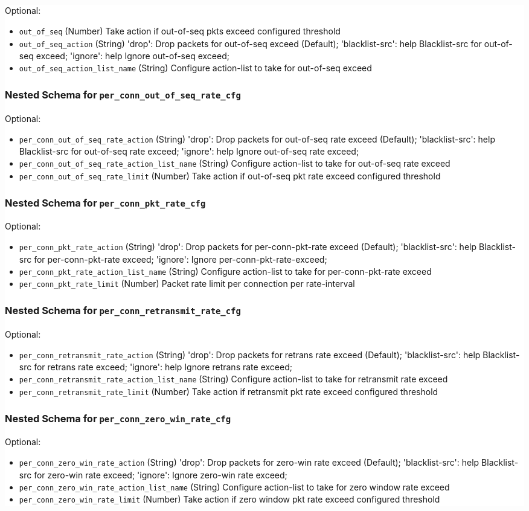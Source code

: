 Optional:

- `out_of_seq` (Number) Take action if out-of-seq pkts exceed configured threshold
- `out_of_seq_action` (String) 'drop': Drop packets for out-of-seq exceed (Default); 'blacklist-src': help Blacklist-src for out-of-seq exceed; 'ignore': help Ignore out-of-seq exceed;
- `out_of_seq_action_list_name` (String) Configure action-list to take for out-of-seq exceed


<a id="nestedblock--per_conn_out_of_seq_rate_cfg"></a>
### Nested Schema for `per_conn_out_of_seq_rate_cfg`

Optional:

- `per_conn_out_of_seq_rate_action` (String) 'drop': Drop packets for out-of-seq rate exceed (Default); 'blacklist-src': help Blacklist-src for out-of-seq rate exceed; 'ignore': help Ignore out-of-seq rate exceed;
- `per_conn_out_of_seq_rate_action_list_name` (String) Configure action-list to take for out-of-seq rate exceed
- `per_conn_out_of_seq_rate_limit` (Number) Take action if out-of-seq pkt rate exceed configured threshold


<a id="nestedblock--per_conn_pkt_rate_cfg"></a>
### Nested Schema for `per_conn_pkt_rate_cfg`

Optional:

- `per_conn_pkt_rate_action` (String) 'drop': Drop packets for per-conn-pkt-rate exceed (Default); 'blacklist-src': help Blacklist-src for per-conn-pkt-rate exceed; 'ignore': Ignore per-conn-pkt-rate-exceed;
- `per_conn_pkt_rate_action_list_name` (String) Configure action-list to take for per-conn-pkt-rate exceed
- `per_conn_pkt_rate_limit` (Number) Packet rate limit per connection per rate-interval


<a id="nestedblock--per_conn_retransmit_rate_cfg"></a>
### Nested Schema for `per_conn_retransmit_rate_cfg`

Optional:

- `per_conn_retransmit_rate_action` (String) 'drop': Drop packets for retrans rate exceed (Default); 'blacklist-src': help Blacklist-src for retrans rate exceed; 'ignore': help Ignore retrans rate exceed;
- `per_conn_retransmit_rate_action_list_name` (String) Configure action-list to take for retransmit rate exceed
- `per_conn_retransmit_rate_limit` (Number) Take action if retransmit pkt rate exceed configured threshold


<a id="nestedblock--per_conn_zero_win_rate_cfg"></a>
### Nested Schema for `per_conn_zero_win_rate_cfg`

Optional:

- `per_conn_zero_win_rate_action` (String) 'drop': Drop packets for zero-win rate exceed (Default); 'blacklist-src': help Blacklist-src for zero-win rate exceed; 'ignore': Ignore zero-win rate exceed;
- `per_conn_zero_win_rate_action_list_name` (String) Configure action-list to take for zero window rate exceed
- `per_conn_zero_win_rate_limit` (Number) Take action if zero window pkt rate exceed configured threshold

